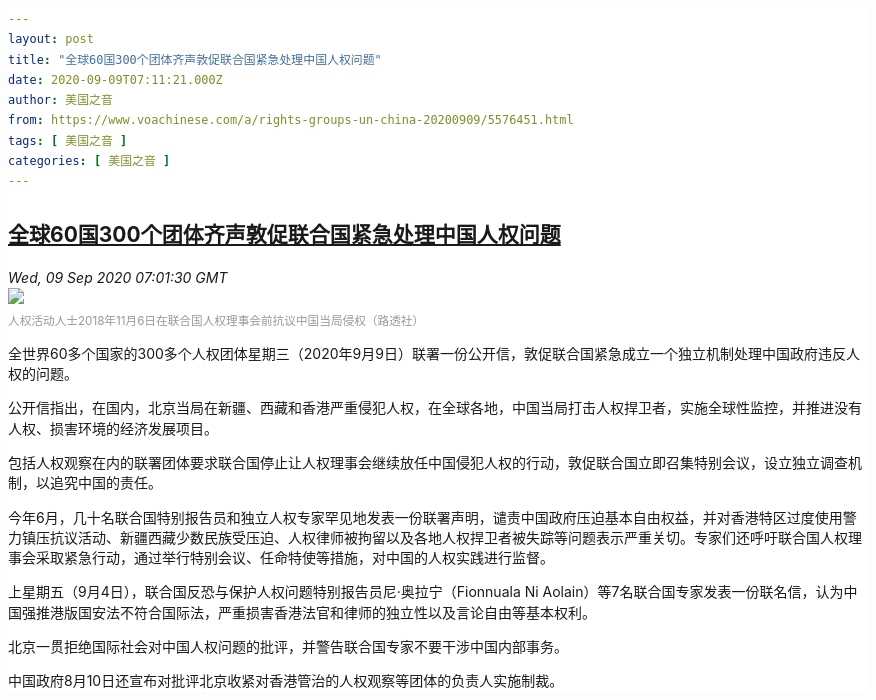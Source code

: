 ```yaml
---
layout: post
title: "全球60国300个团体齐声敦促联合国紧急处理中国人权问题"
date: 2020-09-09T07:11:21.000Z
author: 美国之音
from: https://www.voachinese.com/a/rights-groups-un-china-20200909/5576451.html
tags: [ 美国之音 ]
categories: [ 美国之音 ]
---
```


[全球60国300个团体齐声敦促联合国紧急处理中国人权问题](https://www.voachinese.com/a/rights-groups-un-china-20200909/5576451.html)
------

<div>
<div><i>Wed, 09 Sep 2020 07:01:30 GMT</i></div><img src="https://images.weserv.nl?url=gdb.voanews.com/91940F3C-E20F-43D5-847E-77D49D00676C_r1_s_w900.jpg" width="100%"><div><small style="color: #999;">人权活动人士2018年11月6日在联合国人权理事会前抗议中国当局侵权（路透社）</small></div><p>全世界60多个国家的300多个人权团体星期三（2020年9月9日）联署一份公开信，敦促联合国紧急成立一个独立机制处理中国政府违反人权的问题。</p><p>公开信指出，在国内，北京当局在新疆、西藏和香港严重侵犯人权，在全球各地，中国当局打击人权捍卫者，实施全球性监控，并推进没有人权、损害环境的经济发展项目。</p><p>包括人权观察在内的联署团体要求联合国停止让人权理事会继续放任中国侵犯人权的行动，敦促联合国立即召集特别会议，设立独立调查机制，以追究中国的责任。</p><p>今年6月，几十名联合国特别报告员和独立人权专家罕见地发表一份联署声明，谴责中国政府压迫基本自由权益，并对香港特区过度使用警力镇压抗议活动、新疆西藏少数民族受压迫、人权律师被拘留以及各地人权捍卫者被失踪等问题表示严重关切。专家们还呼吁联合国人权理事会采取紧急行动，通过举行特别会议、任命特使等措施，对中国的人权实践进行监督。</p><p>上星期五（9月4日），联合国反恐与保护人权问题特别报告员尼·奥拉宁（Fionnuala Ni Aolain）等7名联合国专家发表一份联名信，认为中国强推港版国安法不符合国际法，严重损害香港法官和律师的独立性以及言论自由等基本权利。</p><p>北京一贯拒绝国际社会对中国人权问题的批评，并警告联合国专家不要干涉中国内部事务。</p><p>中国政府8月10日还宣布对批评北京收紧对香港管治的人权观察等团体的负责人实施制裁。</p>
</div>
